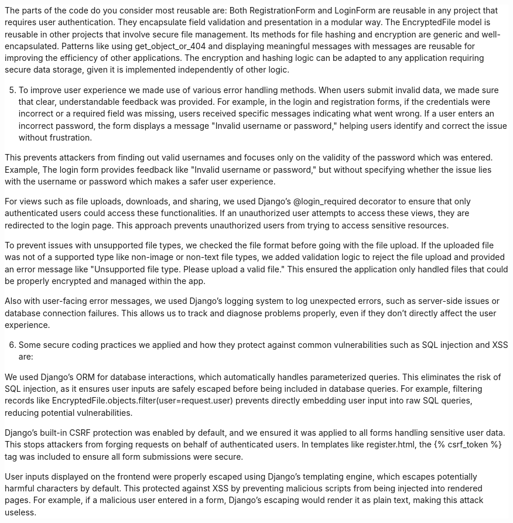 The parts of the code do you consider most reusable are:
 Both RegistrationForm and LoginForm are reusable in any project that requires user authentication. They encapsulate field validation and presentation in a modular way.
The EncryptedFile model is reusable in other projects that involve secure file management. Its methods for file hashing and encryption are generic and well-encapsulated.
Patterns like using get_object_or_404 and displaying meaningful messages with messages are reusable for improving the efficiency of other applications.
 The encryption and hashing logic can be adapted to any application requiring secure data storage, given it is implemented independently of other logic.

5) To improve user experience we made use of various error handling methods. When users submit invalid data, we made sure that clear, understandable feedback was provided. For example, in the login and registration forms, if the credentials were incorrect or a required field was missing, users received specific messages indicating what went wrong.
If a user enters an incorrect password, the form displays a message "Invalid username or password," helping users identify and correct the issue without frustration.

This prevents attackers from finding out valid usernames and focuses only on the validity of the password which was entered.
Example, The login form provides feedback like "Invalid username or password," but without specifying whether the issue lies with the username or password which makes a safer user experience.

For views such as file uploads, downloads, and sharing, we used Django’s @login_required decorator to ensure that only authenticated users could access these functionalities. If an unauthorized user attempts to access these views, they are redirected to the login page.
This approach prevents unauthorized users from trying to access sensitive resources.

To prevent issues with unsupported file types, we checked the file format before going with the file upload. If the uploaded file was not of a supported type like non-image or non-text file types, we added validation logic to reject the file upload and provided an error message like "Unsupported file type. Please upload a valid file."
This ensured the application only handled files that could be properly encrypted and managed within the app.

Also with user-facing error messages, we used Django’s logging system to log unexpected errors, such as server-side issues or database connection failures. This allows us to track and diagnose problems properly, even if they don’t directly affect the user experience.



6) Some secure coding practices we applied and how they protect against common vulnerabilities such as SQL injection and XSS are:

We used Django’s ORM for database interactions, which automatically handles parameterized queries. This eliminates the risk of SQL injection, as it ensures user inputs are safely escaped before being included in database queries.
For example, filtering records like EncryptedFile.objects.filter(user=request.user) prevents directly embedding user input into raw SQL queries, reducing potential vulnerabilities.

Django’s built-in CSRF protection was enabled by default, and we ensured it was applied to all forms handling sensitive user data. This stops attackers from forging requests on behalf of authenticated users.
In templates like register.html, the {% csrf_token %} tag was included to ensure all form submissions were secure.

User inputs displayed on the frontend were properly escaped using Django’s templating engine, which escapes potentially harmful characters by default. This protected against XSS  by preventing malicious scripts from being injected into rendered pages.
For example, if a malicious user entered <script>alert('XSS')</script> in a form, Django’s escaping would render it as plain text, making this attack useless.
